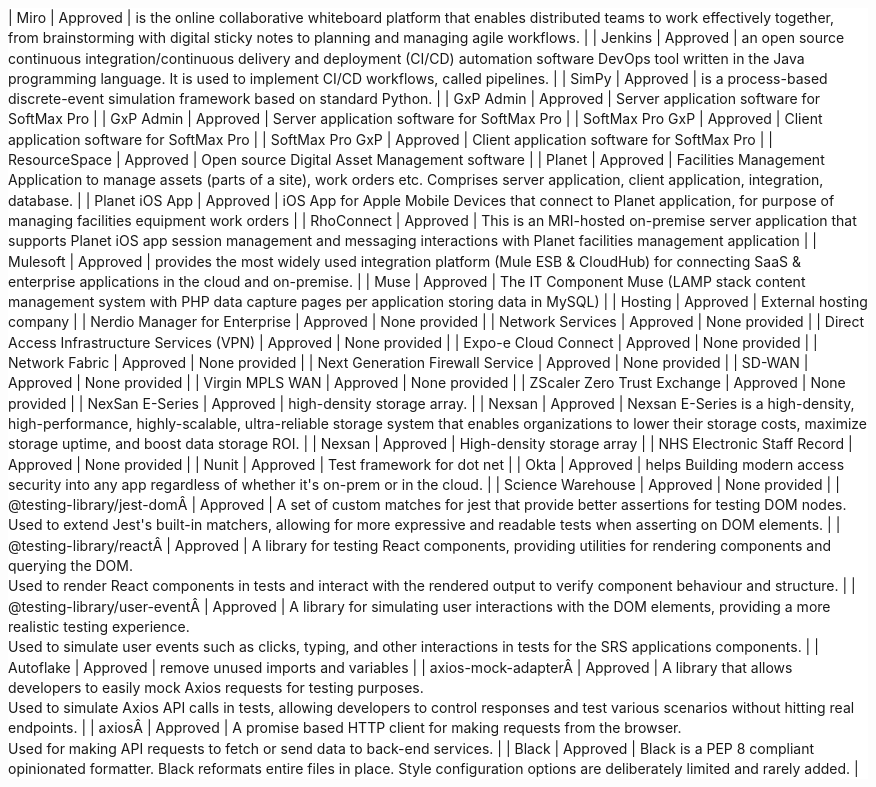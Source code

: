 | Miro | Approved | is the online collaborative whiteboard platform that enables distributed teams to work effectively together, from brainstorming with digital sticky notes to planning and managing agile workflows. |
| Jenkins | Approved | an open source continuous integration/continuous delivery and deployment (CI/CD) automation software DevOps tool written in the Java programming language. It is used to implement CI/CD workflows, called pipelines. |
| SimPy | Approved | is a process-based discrete-event simulation framework based on standard Python. |
| GxP Admin | Approved | Server application software for SoftMax Pro |
| GxP Admin | Approved | Server application software for SoftMax Pro |
| SoftMax Pro GxP | Approved | Client application software for SoftMax Pro |
| SoftMax Pro GxP | Approved | Client application software for SoftMax Pro |
| ResourceSpace | Approved | Open source Digital Asset Management software |
| Planet | Approved | Facilities Management Application to manage assets (parts of a site), work orders etc. Comprises server application, client application, integration, database. |
| Planet iOS App | Approved | iOS App for Apple Mobile Devices that connect to Planet application, for purpose of managing facilities equipment work orders |
| RhoConnect | Approved | This is an MRI-hosted on-premise server application that supports Planet iOS app session management and messaging interactions with Planet facilities management application |
| Mulesoft | Approved | provides the most widely used integration platform (Mule ESB & CloudHub) for connecting SaaS & enterprise applications in the cloud and on-premise. |
| Muse | Approved | The IT Component Muse (LAMP stack content management system with PHP data capture pages per application storing data in MySQL) |
| Hosting | Approved | External hosting company |
| Nerdio Manager for Enterprise | Approved | None provided |
| Network Services | Approved | None provided |
| Direct Access Infrastructure Services (VPN) | Approved | None provided |
| Expo-e Cloud Connect | Approved | None provided |
| Network Fabric | Approved | None provided |
| Next Generation Firewall Service | Approved | None provided |
| SD-WAN | Approved | None provided |
| Virgin MPLS WAN | Approved | None provided |
| ZScaler Zero Trust Exchange | Approved | None provided |
| NexSan E-Series | Approved | high-density storage array. |
| Nexsan | Approved | Nexsan E-Series is a high-density, high-performance, highly-scalable, ultra-reliable storage system that enables organizations to lower their storage costs, maximize storage uptime, and boost data storage ROI. |
| Nexsan | Approved | High-density storage array |
| NHS Electronic Staff Record | Approved | None provided |
| Nunit | Approved | Test framework for dot net |
| Okta | Approved | helps Building modern access security into any app regardless of whether it's on-prem or in the cloud. |
| Science Warehouse | Approved | None provided |
| @testing-library/jest-domÂ | Approved | A set of custom matches for jest that provide better assertions for testing DOM nodes.<br>Used to extend Jest's built-in matchers, allowing for more expressive and readable tests when asserting on DOM elements. |
| @testing-library/reactÂ | Approved | A library for testing React components, providing utilities for rendering components and querying the DOM.<br>Used to render React components in tests and interact with the rendered output to verify component behaviour and structure. |
| @testing-library/user-eventÂ | Approved | A library for simulating user interactions with the DOM elements, providing a more realistic testing experience.<br>Used to simulate user events such as clicks, typing, and other interactions in tests for the SRS applications components. |
| Autoflake | Approved | remove unused imports and variables |
| axios-mock-adapterÂ | Approved | A library that allows developers to easily mock Axios requests for testing purposes.<br>Used to simulate Axios API calls in tests, allowing developers to control responses and test various scenarios without hitting real endpoints. |
| axiosÂ | Approved | A promise based HTTP client for making requests from the browser.<br>Used for making API requests to fetch or send data to back-end services. |
| Black | Approved | Black is a PEP 8 compliant opinionated formatter. Black reformats entire files in place. Style configuration options are deliberately limited and rarely added. |